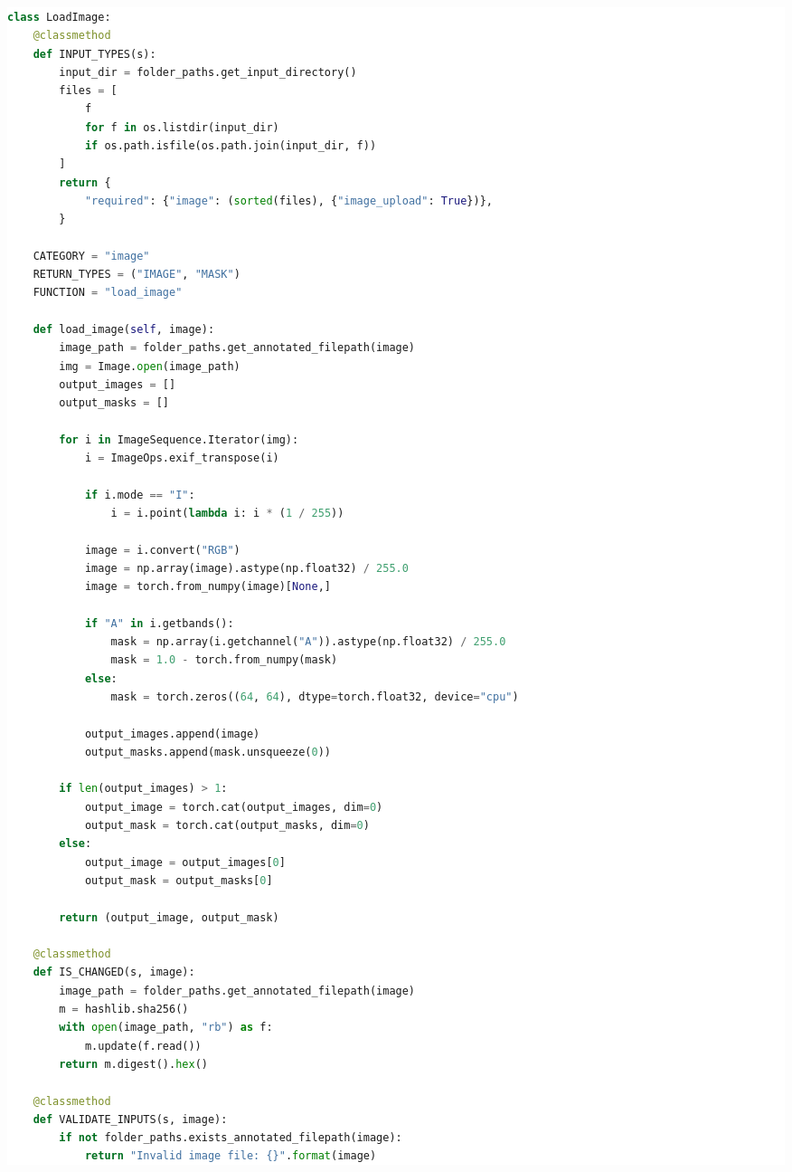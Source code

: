 ```python
class LoadImage:
    @classmethod
    def INPUT_TYPES(s):
        input_dir = folder_paths.get_input_directory()
        files = [
            f
            for f in os.listdir(input_dir)
            if os.path.isfile(os.path.join(input_dir, f))
        ]
        return {
            "required": {"image": (sorted(files), {"image_upload": True})},
        }

    CATEGORY = "image"
    RETURN_TYPES = ("IMAGE", "MASK")
    FUNCTION = "load_image"

    def load_image(self, image):
        image_path = folder_paths.get_annotated_filepath(image)
        img = Image.open(image_path)
        output_images = []
        output_masks = []

        for i in ImageSequence.Iterator(img):
            i = ImageOps.exif_transpose(i)

            if i.mode == "I":
                i = i.point(lambda i: i * (1 / 255))

            image = i.convert("RGB")
            image = np.array(image).astype(np.float32) / 255.0
            image = torch.from_numpy(image)[None,]

            if "A" in i.getbands():
                mask = np.array(i.getchannel("A")).astype(np.float32) / 255.0
                mask = 1.0 - torch.from_numpy(mask)
            else:
                mask = torch.zeros((64, 64), dtype=torch.float32, device="cpu")

            output_images.append(image)
            output_masks.append(mask.unsqueeze(0))

        if len(output_images) > 1:
            output_image = torch.cat(output_images, dim=0)
            output_mask = torch.cat(output_masks, dim=0)
        else:
            output_image = output_images[0]
            output_mask = output_masks[0]

        return (output_image, output_mask)

    @classmethod
    def IS_CHANGED(s, image):
        image_path = folder_paths.get_annotated_filepath(image)
        m = hashlib.sha256()
        with open(image_path, "rb") as f:
            m.update(f.read())
        return m.digest().hex()

    @classmethod
    def VALIDATE_INPUTS(s, image):
        if not folder_paths.exists_annotated_filepath(image):
            return "Invalid image file: {}".format(image)
```